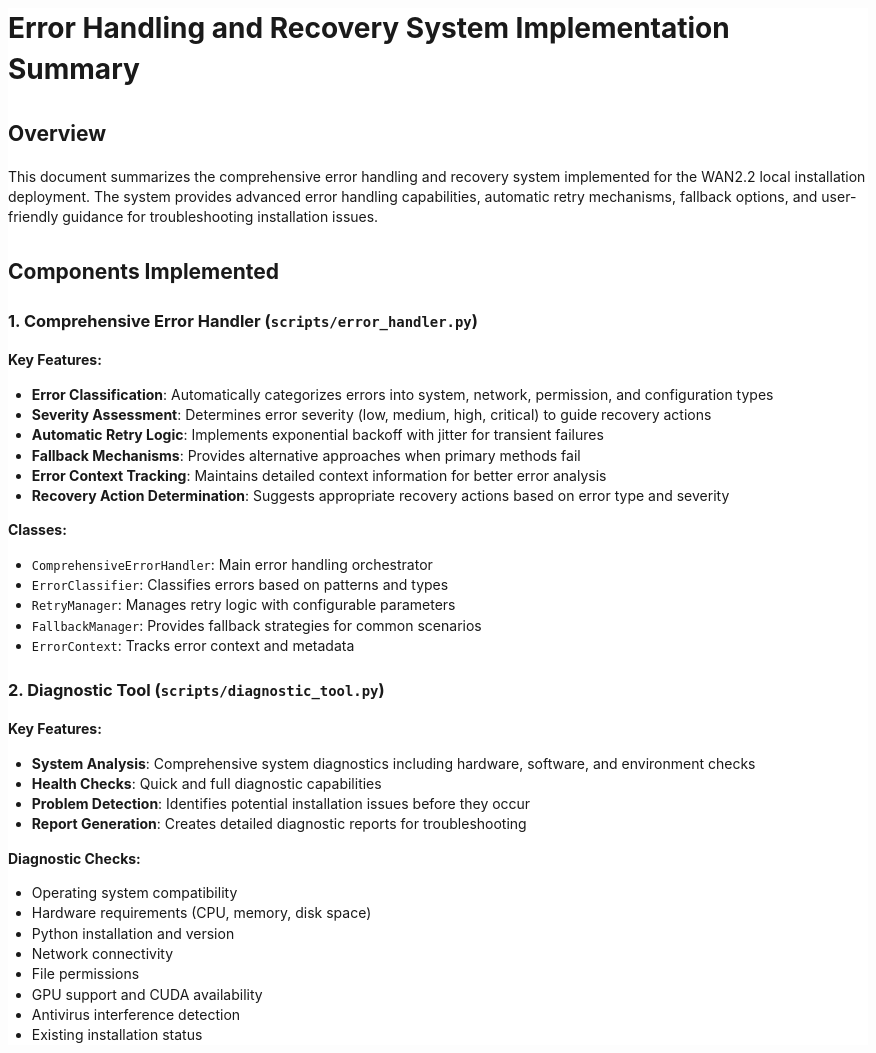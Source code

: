 # Error Handling and Recovery System Implementation Summary

## Overview

This document summarizes the comprehensive error handling and recovery system implemented for the WAN2.2 local installation deployment. The system provides advanced error handling capabilities, automatic retry mechanisms, fallback options, and user-friendly guidance for troubleshooting installation issues.

## Components Implemented

### 1. Comprehensive Error Handler (`scripts/error_handler.py`)

**Key Features:**

- **Error Classification**: Automatically categorizes errors into system, network, permission, and configuration types
- **Severity Assessment**: Determines error severity (low, medium, high, critical) to guide recovery actions
- **Automatic Retry Logic**: Implements exponential backoff with jitter for transient failures
- **Fallback Mechanisms**: Provides alternative approaches when primary methods fail
- **Error Context Tracking**: Maintains detailed context information for better error analysis
- **Recovery Action Determination**: Suggests appropriate recovery actions based on error type and severity

**Classes:**

- `ComprehensiveErrorHandler`: Main error handling orchestrator
- `ErrorClassifier`: Classifies errors based on patterns and types
- `RetryManager`: Manages retry logic with configurable parameters
- `FallbackManager`: Provides fallback strategies for common scenarios
- `ErrorContext`: Tracks error context and metadata

### 2. Diagnostic Tool (`scripts/diagnostic_tool.py`)

**Key Features:**

- **System Analysis**: Comprehensive system diagnostics including hardware, software, and environment checks
- **Health Checks**: Quick and full diagnostic capabilities
- **Problem Detection**: Identifies potential installation issues before they occur
- **Report Generation**: Creates detailed diagnostic reports for troubleshooting

**Diagnostic Checks:**

- Operating system compatibility
- Hardware requirements (CPU, memory, disk space)
- Python installation and version
- Network connectivity
- File permissions
- GPU support and CUDA availability
- Antivirus interference detection
- Existing installation status
